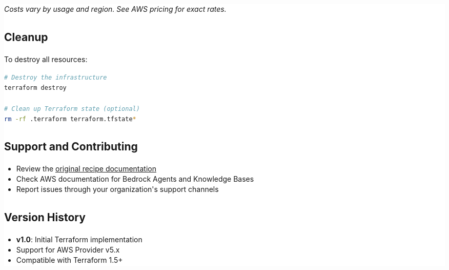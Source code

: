 *Costs vary by usage and region. See AWS pricing for exact rates.*

## Cleanup

To destroy all resources:

```bash
# Destroy the infrastructure
terraform destroy

# Clean up Terraform state (optional)
rm -rf .terraform terraform.tfstate*
```

## Support and Contributing

- Review the [original recipe documentation](../../../knowledge-management-assistant-bedrock.md)
- Check AWS documentation for Bedrock Agents and Knowledge Bases
- Report issues through your organization's support channels

## Version History

- **v1.0**: Initial Terraform implementation
- Support for AWS Provider v5.x
- Compatible with Terraform 1.5+